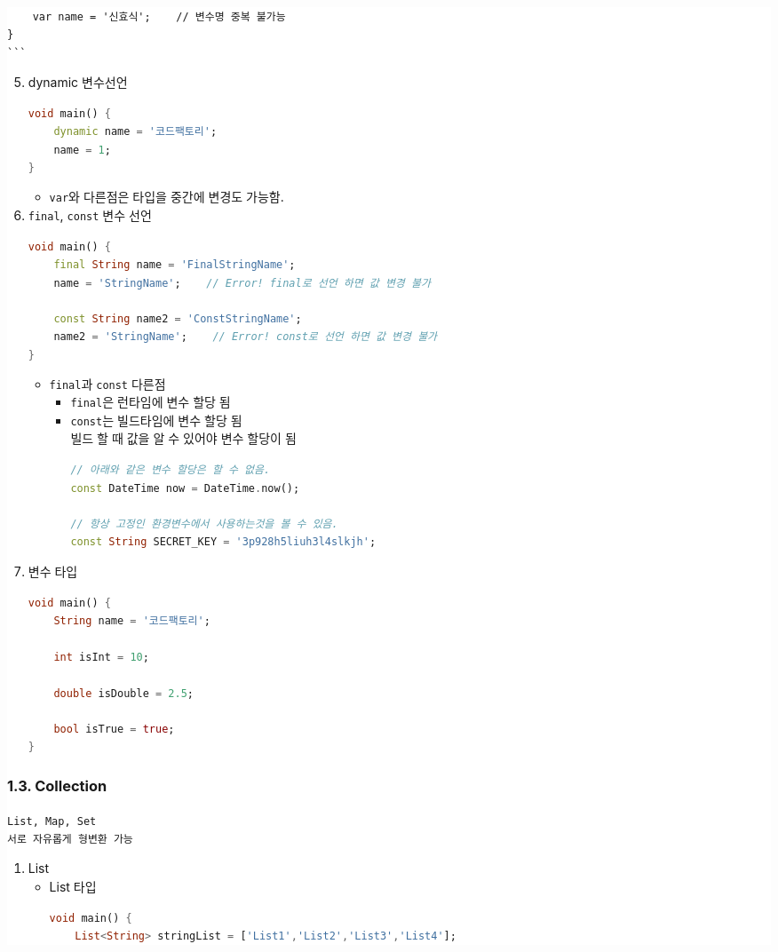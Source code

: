         var name = '신효식';    // 변수명 중복 불가능
    }
    ```
5. dynamic 변수선언
    ```dart
    void main() {
        dynamic name = '코드팩토리';
        name = 1;
    }
    ```
    - `var`와 다른점은 타입을 중간에 변경도 가능함.
6. `final`, `const` 변수 선언
    ```dart
    void main() {
        final String name = 'FinalStringName';
        name = 'StringName';    // Error! final로 선언 하면 값 변경 불가

        const String name2 = 'ConstStringName';
        name2 = 'StringName';    // Error! const로 선언 하면 값 변경 불가
    }
    ```
    - `final`과 `const` 다른점
        - `final`은 런타임에 변수 할당 됨
        - `const`는 빌드타임에 변수 할당 됨  
            빌드 할 때 값을 알 수 있어야 변수 할당이 됨
            ```dart
            // 아래와 같은 변수 할당은 할 수 없음.
            const DateTime now = DateTime.now();

            // 항상 고정인 환경변수에서 사용하는것을 볼 수 있음.
            const String SECRET_KEY = '3p928h5liuh3l4slkjh';
            ```
7. 변수 타입
    ```dart
    void main() {
        String name = '코드팩토리';

        int isInt = 10;

        double isDouble = 2.5;

        bool isTrue = true;
    }
    ```
### 1.3. Collection
```
List, Map, Set
서로 자유롭게 형변환 가능
```
1. List
    - List 타입
        ```dart
        void main() {
            List<String> stringList = ['List1','List2','List3','List4'];
